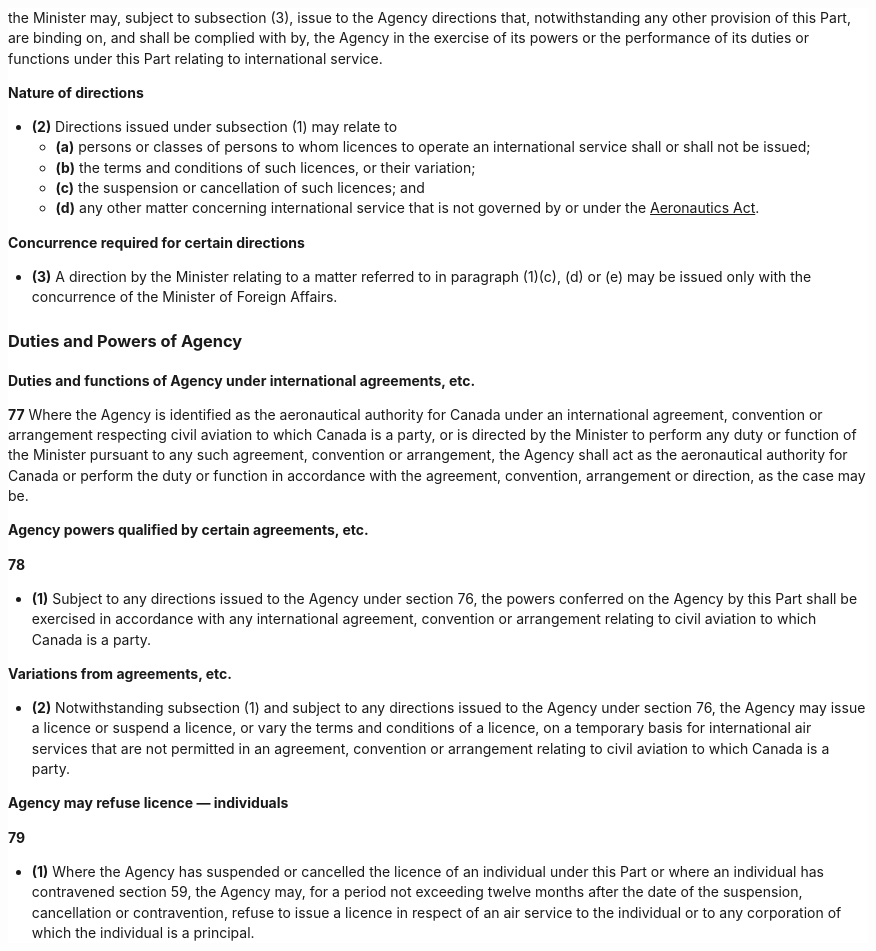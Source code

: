 the Minister may, subject to subsection (3), issue to the Agency directions that, notwithstanding any other provision of this Part, are binding on, and shall be complied with by, the Agency in the exercise of its powers or the performance of its duties or functions under this Part relating to international service.

**Nature of directions**

- **(2)** Directions issued under subsection (1) may relate to
	- **(a)** persons or classes of persons to whom licences to operate an international service shall or shall not be issued;
	- **(b)** the terms and conditions of such licences, or their variation;
	- **(c)** the suspension or cancellation of such licences; and
	- **(d)** any other matter concerning international service that is not governed by or under the [Aeronautics Act](/en/Acts/Revised%20Statutes%20of%20Canada/A/A-2.md).

**Concurrence required for certain directions**

- **(3)** A direction by the Minister relating to a matter referred to in paragraph (1)(c), (d) or (e) may be issued only with the concurrence of the Minister of Foreign Affairs.




### Duties and Powers of Agency



**Duties and functions of Agency under international agreements, etc.**

**77** Where the Agency is identified as the aeronautical authority for Canada under an international agreement, convention or arrangement respecting civil aviation to which Canada is a party, or is directed by the Minister to perform any duty or function of the Minister pursuant to any such agreement, convention or arrangement, the Agency shall act as the aeronautical authority for Canada or perform the duty or function in accordance with the agreement, convention, arrangement or direction, as the case may be.




**Agency powers qualified by certain agreements, etc.**

**78** 

- **(1)** Subject to any directions issued to the Agency under section 76, the powers conferred on the Agency by this Part shall be exercised in accordance with any international agreement, convention or arrangement relating to civil aviation to which Canada is a party.

**Variations from agreements, etc.**

- **(2)** Notwithstanding subsection (1) and subject to any directions issued to the Agency under section 76, the Agency may issue a licence or suspend a licence, or vary the terms and conditions of a licence, on a temporary basis for international air services that are not permitted in an agreement, convention or arrangement relating to civil aviation to which Canada is a party.




**Agency may refuse licence — individuals**

**79** 

- **(1)** Where the Agency has suspended or cancelled the licence of an individual under this Part or where an individual has contravened section 59, the Agency may, for a period not exceeding twelve months after the date of the suspension, cancellation or contravention, refuse to issue a licence in respect of an air service to the individual or to any corporation of which the individual is a principal.
